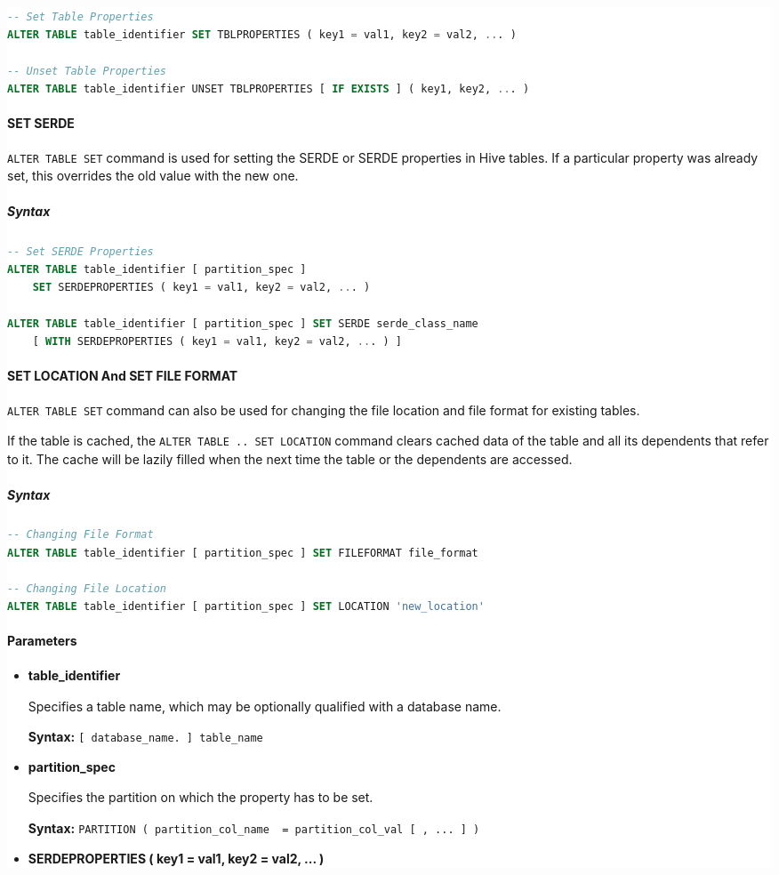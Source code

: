 ```sql
-- Set Table Properties 
ALTER TABLE table_identifier SET TBLPROPERTIES ( key1 = val1, key2 = val2, ... )

-- Unset Table Properties
ALTER TABLE table_identifier UNSET TBLPROPERTIES [ IF EXISTS ] ( key1, key2, ... )
```

#### SET SERDE

`ALTER TABLE SET` command is used for setting the SERDE or SERDE properties in Hive tables. If a particular property was already set, this overrides the old value with the new one.

##### Syntax

```sql
-- Set SERDE Properties
ALTER TABLE table_identifier [ partition_spec ]
    SET SERDEPROPERTIES ( key1 = val1, key2 = val2, ... )

ALTER TABLE table_identifier [ partition_spec ] SET SERDE serde_class_name
    [ WITH SERDEPROPERTIES ( key1 = val1, key2 = val2, ... ) ]
```

#### SET LOCATION And SET FILE FORMAT

`ALTER TABLE SET` command can also be used for changing the file location and file format for 
existing tables. 

If the table is cached, the `ALTER TABLE .. SET LOCATION` command clears cached data of the table and all its dependents that refer to it. The cache will be lazily filled when the next time the table or the dependents are accessed.

##### Syntax

```sql
-- Changing File Format
ALTER TABLE table_identifier [ partition_spec ] SET FILEFORMAT file_format

-- Changing File Location
ALTER TABLE table_identifier [ partition_spec ] SET LOCATION 'new_location'
```

#### Parameters

* **table_identifier**

    Specifies a table name, which may be optionally qualified with a database name.

    **Syntax:** `[ database_name. ] table_name`

* **partition_spec**

    Specifies the partition on which the property has to be set.

    **Syntax:** `PARTITION ( partition_col_name  = partition_col_val [ , ... ] )`

* **SERDEPROPERTIES ( key1 = val1, key2 = val2, ... )**
